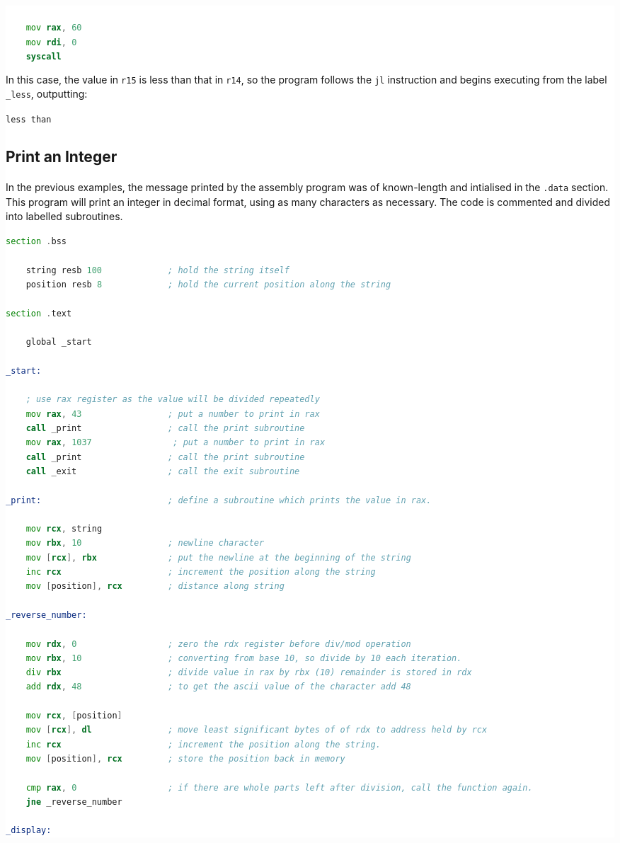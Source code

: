 ```{.asm .gnuassembler .s}

    mov rax, 60
    mov rdi, 0
    syscall
```

In this case, the value in `r15` is less than that in `r14`, so the
program follows the `jl` instruction and begins executing from the label
`_less`, outputting:

```language-plaintext
less than
```

## Print an Integer

In the previous examples, the message printed by the assembly program
was of known-length and intialised in the `.data` section. This program
will print an integer in decimal format, using as many characters as
necessary. The code is commented and divided into labelled subroutines.

```{.asm .gnuassembler .s}
section .bss

    string resb 100             ; hold the string itself
    position resb 8             ; hold the current position along the string

section .text

    global _start

_start:

    ; use rax register as the value will be divided repeatedly
    mov rax, 43                 ; put a number to print in rax
    call _print                 ; call the print subroutine
    mov rax, 1037                ; put a number to print in rax
    call _print                 ; call the print subroutine
    call _exit                  ; call the exit subroutine

_print:                         ; define a subroutine which prints the value in rax.

    mov rcx, string
    mov rbx, 10                 ; newline character
    mov [rcx], rbx              ; put the newline at the beginning of the string
    inc rcx                     ; increment the position along the string
    mov [position], rcx         ; distance along string

_reverse_number:

    mov rdx, 0                  ; zero the rdx register before div/mod operation
    mov rbx, 10                 ; converting from base 10, so divide by 10 each iteration.
    div rbx                     ; divide value in rax by rbx (10) remainder is stored in rdx
    add rdx, 48                 ; to get the ascii value of the character add 48

    mov rcx, [position]
    mov [rcx], dl               ; move least significant bytes of of rdx to address held by rcx
    inc rcx                     ; increment the position along the string.
    mov [position], rcx         ; store the position back in memory

    cmp rax, 0                  ; if there are whole parts left after division, call the function again.
    jne _reverse_number

_display:
```